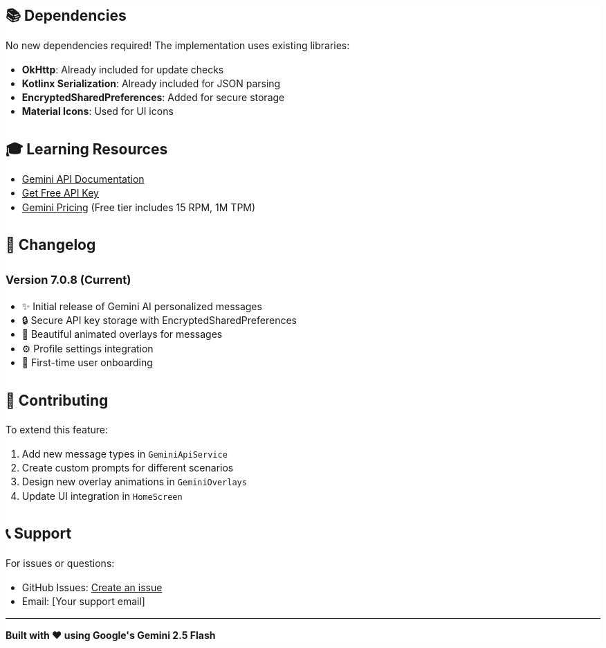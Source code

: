 ## 📚 Dependencies

No new dependencies required! The implementation uses existing libraries:

- **OkHttp**: Already included for update checks
- **Kotlinx Serialization**: Already included for JSON parsing
- **EncryptedSharedPreferences**: Added for secure storage
- **Material Icons**: Used for UI icons

## 🎓 Learning Resources

- [Gemini API Documentation](https://ai.google.dev/docs)
- [Get Free API Key](https://ai.google.dev)
- [Gemini Pricing](https://ai.google.dev/pricing) (Free tier includes 15 RPM, 1M TPM)

## 📝 Changelog

### Version 7.0.8 (Current)
- ✨ Initial release of Gemini AI personalized messages
- 🔒 Secure API key storage with EncryptedSharedPreferences
- 🎨 Beautiful animated overlays for messages
- ⚙️ Profile settings integration
- 🚀 First-time user onboarding

## 🤝 Contributing

To extend this feature:

1. Add new message types in `GeminiApiService`
2. Create custom prompts for different scenarios
3. Design new overlay animations in `GeminiOverlays`
4. Update UI integration in `HomeScreen`

## 📞 Support

For issues or questions:
- GitHub Issues: [Create an issue](https://github.com/atrajit-sarkar/HabitTracker/issues)
- Email: [Your support email]

---

**Built with ❤️ using Google's Gemini 2.5 Flash**
